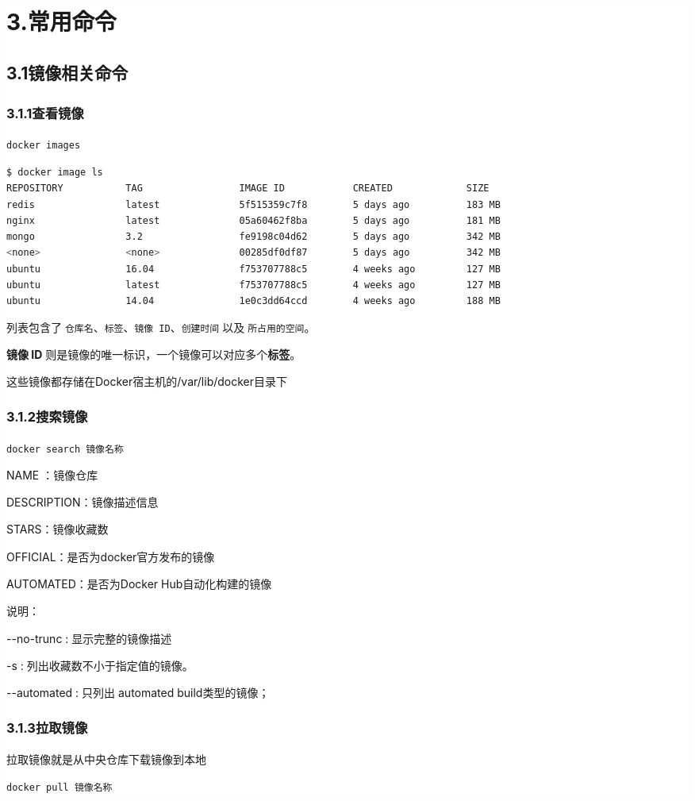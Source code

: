 # 3.常用命令

## 3.1镜像相关命令

### 3.1.1查看镜像

```sh
docker images
```

```sh
$ docker image ls
REPOSITORY           TAG                 IMAGE ID            CREATED             SIZE
redis                latest              5f515359c7f8        5 days ago          183 MB
nginx                latest              05a60462f8ba        5 days ago          181 MB
mongo                3.2                 fe9198c04d62        5 days ago          342 MB
<none>               <none>              00285df0df87        5 days ago          342 MB
ubuntu               16.04               f753707788c5        4 weeks ago         127 MB
ubuntu               latest              f753707788c5        4 weeks ago         127 MB
ubuntu               14.04               1e0c3dd64ccd        4 weeks ago         188 MB
```

列表包含了 `仓库名`、`标签`、`镜像 ID`、`创建时间` 以及 `所占用的空间`。

**镜像 ID** 则是镜像的唯一标识，一个镜像可以对应多个**标签**。

这些镜像都存储在Docker宿主机的/var/lib/docker目录下

### 3.1.2搜索镜像

```
docker search 镜像名称
```

NAME ：镜像仓库

DESCRIPTION：镜像描述信息

STARS：镜像收藏数

OFFICIAL：是否为docker官方发布的镜像

AUTOMATED：是否为Docker Hub自动化构建的镜像

说明：

--no-trunc : 显示完整的镜像描述

-s : 列出收藏数不小于指定值的镜像。

--automated : 只列出 automated build类型的镜像；

### 3.1.3拉取镜像

拉取镜像就是从中央仓库下载镜像到本地

```shell
docker pull 镜像名称
```
